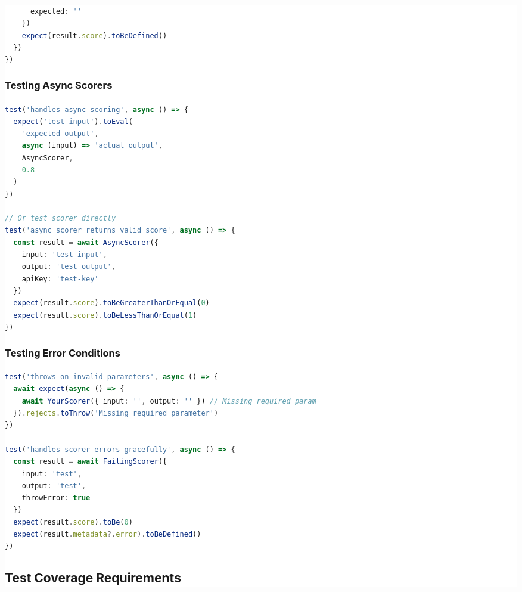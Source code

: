 ```typescript
      expected: '' 
    })
    expect(result.score).toBeDefined()
  })
})
```

### Testing Async Scorers

```typescript
test('handles async scoring', async () => {
  expect('test input').toEval(
    'expected output',
    async (input) => 'actual output',
    AsyncScorer,
    0.8
  )
})

// Or test scorer directly
test('async scorer returns valid score', async () => {
  const result = await AsyncScorer({
    input: 'test input',
    output: 'test output',
    apiKey: 'test-key'
  })
  expect(result.score).toBeGreaterThanOrEqual(0)
  expect(result.score).toBeLessThanOrEqual(1)
})
```

### Testing Error Conditions

```typescript
test('throws on invalid parameters', async () => {
  await expect(async () => {
    await YourScorer({ input: '', output: '' }) // Missing required param
  }).rejects.toThrow('Missing required parameter')
})

test('handles scorer errors gracefully', async () => {
  const result = await FailingScorer({
    input: 'test',
    output: 'test',
    throwError: true
  })
  expect(result.score).toBe(0)
  expect(result.metadata?.error).toBeDefined()
})
```

## Test Coverage Requirements
